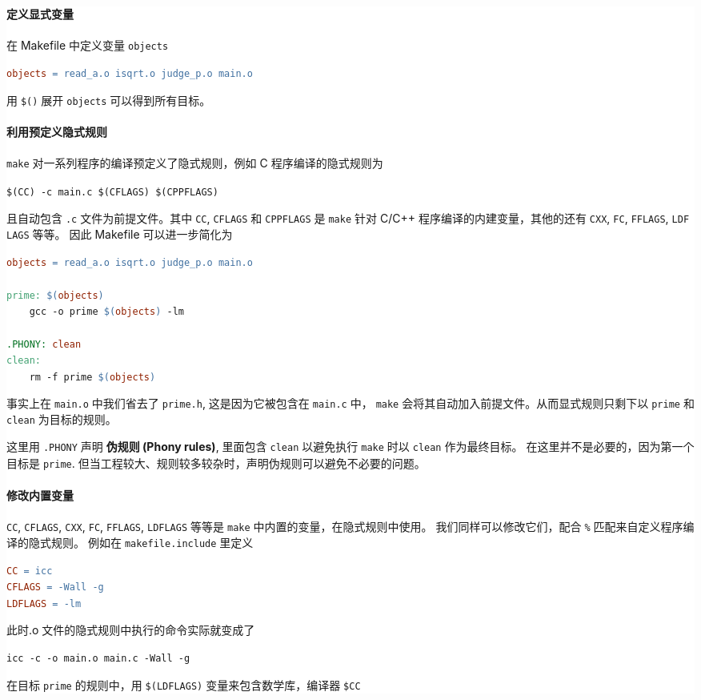 #### 定义显式变量

在 Makefile 中定义变量 `objects`

``` makefile
objects = read_a.o isqrt.o judge_p.o main.o
```

用 `$()` 展开 `objects` 可以得到所有目标。

#### 利用预定义隐式规则

`make` 对一系列程序的编译预定义了隐式规则，例如 C 程序编译的隐式规则为

    $(CC) -c main.c $(CFLAGS) $(CPPFLAGS)

且自动包含 `.c` 文件为前提文件。其中 `CC`, `CFLAGS` 和 `CPPFLAGS` 是
`make` 针对 C/C++ 程序编译的内建变量，其他的还有 `CXX`, `FC`, `FFLAGS`,
`LDFLAGS` 等等。 因此 Makefile 可以进一步简化为

``` makefile
objects = read_a.o isqrt.o judge_p.o main.o

prime: $(objects)
	gcc -o prime $(objects) -lm

.PHONY: clean
clean:
	rm -f prime $(objects)
```

事实上在 `main.o` 中我们省去了 `prime.h`, 这是因为它被包含在 `main.c`
中， `make` 会将其自动加入前提文件。从而显式规则只剩下以 `prime` 和
`clean` 为目标的规则。

这里用 `.PHONY` 声明 **伪规则 (Phony rules)**, 里面包含 `clean`
以避免执行 `make` 时以 `clean` 作为最终目标。
在这里并不是必要的，因为第一个目标是 `prime`.
但当工程较大、规则较多较杂时，声明伪规则可以避免不必要的问题。

#### 修改内置变量

`CC`, `CFLAGS`, `CXX`, `FC`, `FFLAGS`, `LDFLAGS` 等等是 `make`
中内置的变量，在隐式规则中使用。 我们同样可以修改它们，配合 `%`
匹配来自定义程序编译的隐式规则。 例如在 `makefile.include` 里定义

``` makefile
CC = icc
CFLAGS = -Wall -g
LDFLAGS = -lm
```

此时.o 文件的隐式规则中执行的命令实际就变成了

``` shell
icc -c -o main.o main.c -Wall -g
```

在目标 `prime` 的规则中，用 `$(LDFLAGS)` 变量来包含数学库，编译器 `$CC`
